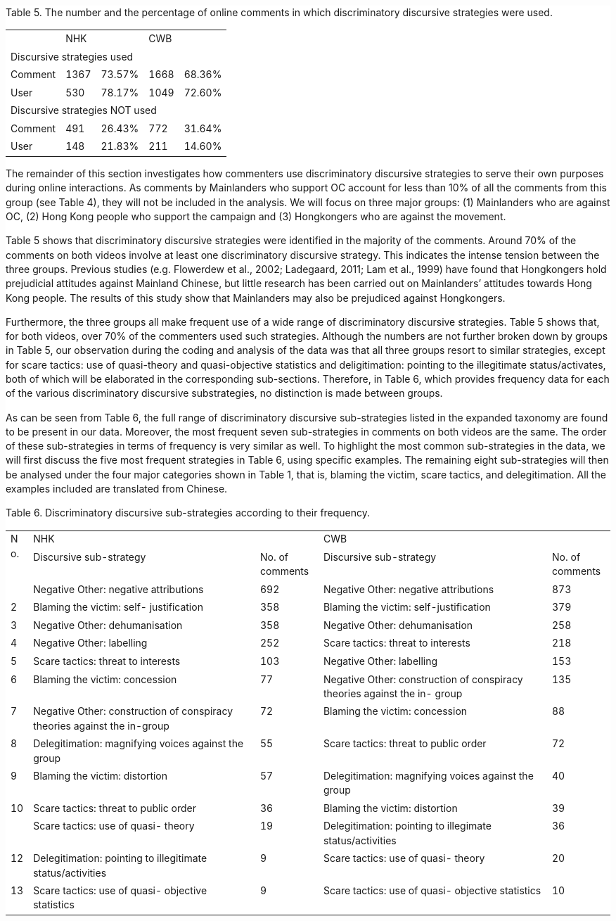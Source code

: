 Table 5. The number and the percentage of online comments in which discriminatory discursive strategies were used.   

<html><body><table><tr><td></td><td>NHK</td><td></td><td>CWB</td><td></td></tr><tr><td colspan="5">Discursive strategies used</td></tr><tr><td>Comment</td><td>1367</td><td>73.57%</td><td>1668</td><td>68.36%</td></tr><tr><td>User</td><td>530</td><td>78.17%</td><td>1049</td><td>72.60%</td></tr><tr><td colspan="5">Discursive strategies NOT used</td></tr><tr><td>Comment</td><td>491</td><td>26.43%</td><td>772</td><td>31.64%</td></tr><tr><td>User</td><td>148</td><td>21.83%</td><td>211</td><td>14.60%</td></tr></table></body></html>

The remainder of this section investigates how commenters use discriminatory discursive strategies to serve their own purposes during online interactions. As comments by Mainlanders who support OC account for less than $1 0 \%$ of all the comments from this group (see Table 4), they will not be included in the analysis. We will focus on three major groups: (1) Mainlanders who are against OC, (2) Hong Kong people who support the campaign and (3) Hongkongers who are against the movement.

Table 5 shows that discriminatory discursive strategies were identified in the majority of the comments. Around $70 \%$ of the comments on both videos involve at least one discriminatory discursive strategy. This indicates the intense tension between the three groups. Previous studies (e.g. Flowerdew et al., 2002; Ladegaard, 2011; Lam et al., 1999) have found that Hongkongers hold prejudicial attitudes against Mainland Chinese, but little research has been carried out on Mainlanders’ attitudes towards Hong Kong people. The results of this study show that Mainlanders may also be prejudiced against Hongkongers.

Furthermore, the three groups all make frequent use of a wide range of discriminatory discursive strategies. Table 5 shows that, for both videos, over $70 \%$ of the commenters used such strategies. Although the numbers are not further broken down by groups in Table 5, our observation during the coding and analysis of the data was that all three groups resort to similar strategies, except for scare tactics: use of quasi-theory and quasi-objective statistics and deligitimation: pointing to the illegitimate status/activates, both of which will be elaborated in the corresponding sub-sections. Therefore, in Table 6, which provides frequency data for each of the various discriminatory discursive substrategies, no distinction is made between groups.

As can be seen from Table 6, the full range of discriminatory discursive sub-strategies listed in the expanded taxonomy are found to be present in our data. Moreover, the most frequent seven sub-strategies in comments on both videos are the same. The order of these sub-strategies in terms of frequency is very similar as well. To highlight the most common sub-strategies in the data, we will first discuss the five most frequent strategies in Table 6, using specific examples. The remaining eight sub-strategies will then be analysed under the four major categories shown in Table 1, that is, blaming the victim, scare tactics, and delegitimation. All the examples included are translated from Chinese.

Table 6. Discriminatory discursive sub-strategies according to their frequency.   

<html><body><table><tr><td rowspan="2">No.</td><td colspan="2">NHK</td><td colspan="2">CWB</td></tr><tr><td>Discursive sub-strategy</td><td>No. of comments</td><td>Discursive sub-strategy</td><td>No. of comments</td></tr><tr><td></td><td>Negative Other: negative attributions</td><td>692</td><td>Negative Other: negative attributions</td><td>873</td></tr><tr><td>2</td><td>Blaming the victim: self- justification</td><td>358</td><td>Blaming the victim: self-justification</td><td>379</td></tr><tr><td>3</td><td>Negative Other: dehumanisation</td><td>358</td><td>Negative Other: dehumanisation</td><td>258</td></tr><tr><td>4</td><td>Negative Other: labelling</td><td>252</td><td>Scare tactics: threat to interests</td><td>218</td></tr><tr><td>5</td><td>Scare tactics: threat to interests</td><td>103</td><td>Negative Other: labelling</td><td>153</td></tr><tr><td>6</td><td>Blaming the victim: concession</td><td>77</td><td>Negative Other: construction of conspiracy theories against the in- group</td><td>135</td></tr><tr><td>7</td><td>Negative Other: construction of conspiracy theories against the in-group</td><td>72</td><td>Blaming the victim: concession</td><td>88</td></tr><tr><td>8</td><td>Delegitimation: magnifying voices against the group</td><td>55</td><td>Scare tactics: threat to public order</td><td>72</td></tr><tr><td>9</td><td>Blaming the victim: distortion</td><td>57</td><td>Delegitimation: magnifying voices against the group</td><td>40</td></tr><tr><td>10</td><td>Scare tactics: threat to public order</td><td>36</td><td>Blaming the victim: distortion</td><td>39</td></tr><tr><td></td><td>Scare tactics: use of quasi- theory</td><td>19</td><td>Delegitimation: pointing to illegimate status/activities</td><td>36</td></tr><tr><td>12</td><td>Delegitimation: pointing to illegitimate status/activities</td><td>9</td><td>Scare tactics: use of quasi- theory</td><td>20</td></tr><tr><td>13</td><td>Scare tactics: use of quasi- objective statistics</td><td>9</td><td>Scare tactics: use of quasi- objective statistics</td><td>10</td></tr></table></body></html>
